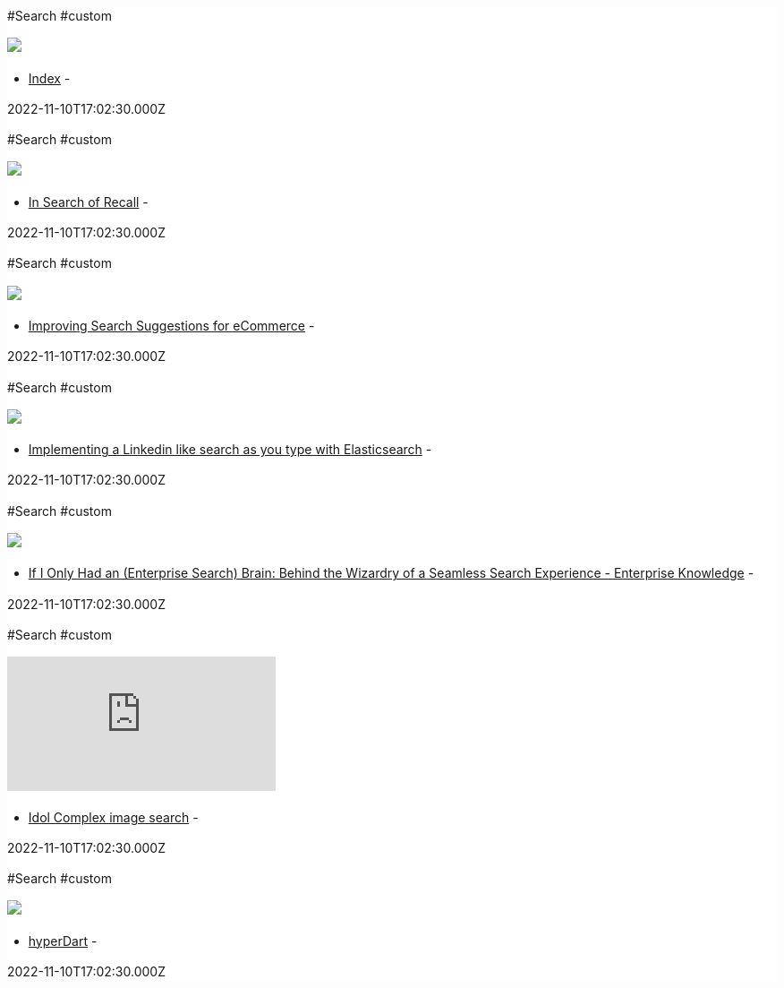 #Search #custom

![](https://rsf.org/sites/default/files/medias/image/2023/03/Illustration_classement_2021.jpeg)

- [Index](https://rsf.org/en/index?year=2022) - 

2022-11-10T17:02:30.000Z

#Search #custom

![](https://static.licdn.com/aero-v1/sc/h/6dwv6w0gvj6q3ye8o19b99or2)

- [In Search of Recall](https://www.linkedin.com/pulse/search-recall-daniel-tunkelang) - 

2022-11-10T17:02:30.000Z

#Search #custom

![](https://miro.medium.com/v2/resize:fit:1200/0*c16mhHXUZdutXV18)

- [Improving Search Suggestions for eCommerce](https://medium.com/empathyco/improving-search-suggestions-for-ecommerce-cb1bc2946021) - 

2022-11-10T17:02:30.000Z

#Search #custom

![](https://pbs.twimg.com/profile_images/937821410260606976/agwO53pb_400x400.jpg)

- [Implementing a Linkedin like search as you type with Elasticsearch](https://spinscale.de/posts/2020-05-29-implementing-a-linkedin-like-search-as-you-type-with-elasticsearch.html) - 

2022-11-10T17:02:30.000Z

#Search #custom

![](https://enterprise-knowledge.com/wp-content/uploads/2020/08/Wizard-of-OZ-wordcloud-771x578.png)

- [If I Only Had an (Enterprise Search) Brain: Behind the Wizardry of a Seamless Search Experience - Enterprise Knowledge](https://enterprise-knowledge.com/if-i-only-had-an-enterprise-search-brain-behind-the-wizardry-of-a-seamless-search-experience) - 

2022-11-10T17:02:30.000Z

#Search #custom

![](https://rdl.ink/render/https%3A%2F%2Fidol.iqdb.org)

- [Idol Complex image search](https://idol.iqdb.org) - 

2022-11-10T17:02:30.000Z

#Search #custom

![](https://rdl.ink/render/https%3A%2F%2Fhyperdart.com%2Fhd%2Fweb)

- [hyperDart](https://hyperdart.com/hd/web) - 

2022-11-10T17:02:30.000Z
